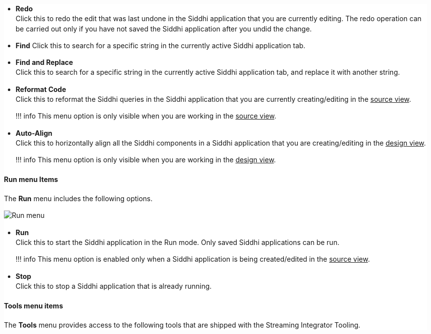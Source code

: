 -   **Redo**  
    Click this to redo the edit that was last undone in the Siddhi
    application that you are currently editing. The redo operation can
    be carried out only if you have not saved the Siddhi application
    after you undid the change.
    
-   **Find** 
    Click this to search for a specific string in the currently
    active Siddhi application tab.
      
-   **Find and Replace**  
    Click this to search for a specific string in the currently
    active Siddhi application tab, and replace it with another string.
    
-   **Reformat Code**  
    Click this to reformat the Siddhi queries in the Siddhi
    application that you are currently creating/editing in the [source view](#StreamProcessorStudioOverview-SourceView).

    !!! info
        This menu option is only visible when you are working in the [source view](#StreamProcessorStudioOverview-SourceView).
    
-   **Auto-Align** <br/>
    Click this to horizontally align all the Siddhi components in a
    Siddhi application that you are creating/editing in the [design view](#StreamProcessorStudioOverview-DesignView).

    !!! info
        This menu option is only visible when you are working in the [design view](#StreamProcessorStudioOverview-DesignView).

#### Run menu Items

The **Run** menu includes the following options.

![Run menu]({{base_path}}/assets/img/streaming/streaming-integrator-studio-overview/run-menu-option.png)


-   **Run**  
    Click this to start the Siddhi application in the Run mode. Only
    saved Siddhi applications can be run.

    !!! info
        This menu option is enabled only when a Siddhi application is being created/edited in the [source view](#StreamProcessorStudioOverview-SourceView).
    

-   **Stop**  
    Click this to stop a Siddhi application that is already running.

  

#### Tools menu items

The **Tools** menu provides access to the following tools that are shipped with the Streaming Integrator Tooling.
